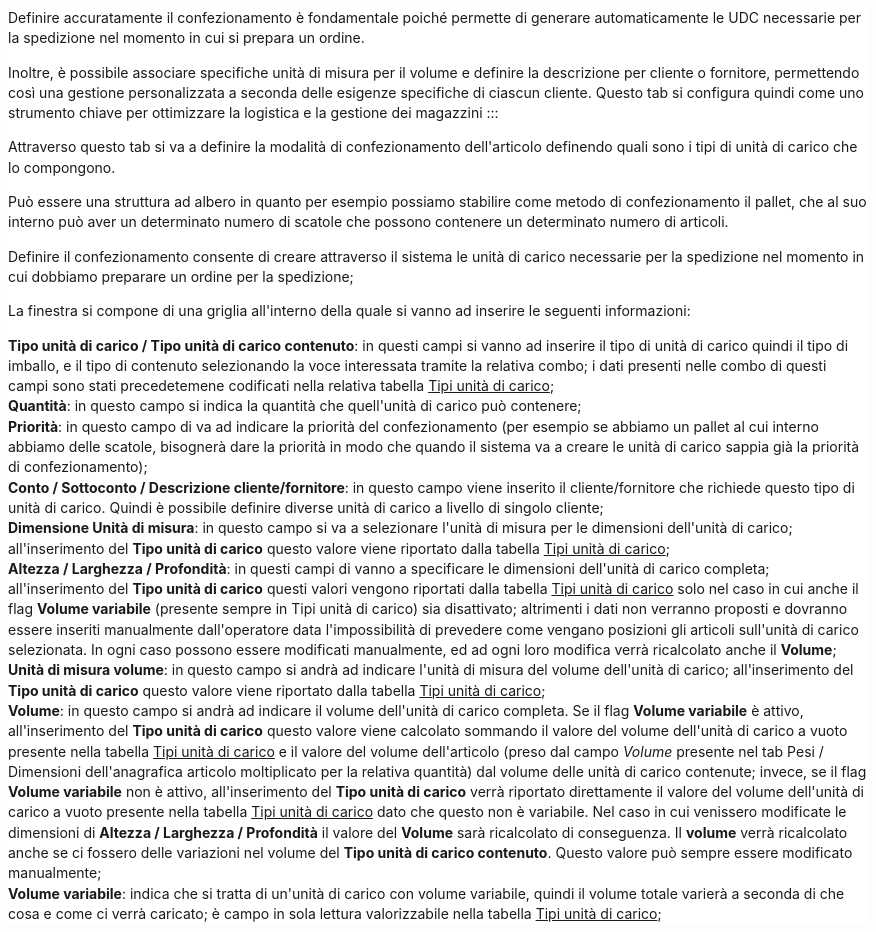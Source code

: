 Definire accuratamente il confezionamento è fondamentale poiché permette di generare automaticamente le UDC necessarie per la spedizione nel momento in cui si prepara un ordine. 

Inoltre, è possibile associare specifiche unità di misura per il volume e definire la descrizione per cliente o fornitore, permettendo così una gestione personalizzata a seconda delle esigenze specifiche di ciascun cliente. Questo tab si configura quindi come uno strumento chiave per ottimizzare la logistica e la gestione dei magazzini
:::

Attraverso questo tab si va a definire la modalità di confezionamento dell'articolo definendo quali sono i tipi di unità di carico  che lo compongono.

Può essere una struttura ad albero in quanto per esempio possiamo stabilire come metodo di confezionamento il pallet, che al suo interno può aver un determinato numero di scatole che possono contenere un determinato numero di articoli.

Definire il confezionamento consente di creare attraverso il sistema le unità di carico necessarie per la spedizione nel momento in cui dobbiamo preparare un ordine per la spedizione;

La finestra si compone di una griglia all'interno della quale si vanno ad inserire le seguenti informazioni:

**Tipo unità di carico / Tipo unità di carico  contenuto**: in questi campi si vanno ad inserire il tipo di unità di carico  quindi il tipo di imballo, e il tipo di contenuto selezionando la voce interessata tramite la relativa combo; i dati presenti nelle combo di questi campi sono stati precedetemene codificati nella relativa tabella [Tipi unità di carico](/docs/configurations/tables/logistics/loading-unit-types);  
**Quantità**: in questo campo si indica la quantità che quell'unità di carico può contenere;  
**Priorità**: in questo campo di va ad indicare la priorità del confezionamento (per esempio se abbiamo un pallet al cui interno abbiamo delle scatole, bisognerà dare la priorità in modo che quando il sistema va a creare le unità di carico sappia già la priorità di confezionamento);  
**Conto / Sottoconto / Descrizione cliente/fornitore**: in questo campo viene inserito il cliente/fornitore che richiede questo tipo di unità di carico. Quindi è possibile definire diverse unità di carico a livello di singolo cliente;  
**Dimensione Unità di misura**: in questo campo si va a selezionare l'unità di misura per le dimensioni dell'unità di carico; all'inserimento del **Tipo unità di carico** questo valore viene riportato dalla tabella [Tipi unità di carico](/docs/configurations/tables/logistics/loading-unit-types);   
**Altezza / Larghezza / Profondità**: in questi campi di vanno a specificare le dimensioni dell'unità di carico completa; all'inserimento del **Tipo unità di carico** questi valori vengono riportati dalla tabella [Tipi unità di carico](/docs/configurations/tables/logistics/loading-unit-types) solo nel caso in cui anche il flag **Volume variabile** (presente sempre in Tipi unità di carico) sia disattivato; altrimenti i dati non verranno proposti e dovranno essere inseriti manualmente dall'operatore data l'impossibilità di prevedere come vengano posizioni gli articoli sull'unità di carico selezionata. In ogni caso possono essere modificati manualmente, ed ad ogni loro modifica verrà ricalcolato anche il **Volume**;  
**Unità di misura volume**: in questo campo si andrà ad indicare l'unità di misura del volume dell'unità di carico; all'inserimento del **Tipo unità di carico** questo valore viene riportato dalla tabella [Tipi unità di carico](/docs/configurations/tables/logistics/loading-unit-types);   
**Volume**: in questo campo si andrà ad indicare il volume dell'unità di carico completa. Se il flag **Volume variabile** è attivo, all'inserimento del **Tipo unità di carico** questo valore viene calcolato sommando il valore del volume dell'unità di carico a vuoto presente nella tabella [Tipi unità di carico](/docs/configurations/tables/logistics/loading-unit-types) e il valore del volume dell'articolo (preso dal campo *Volume* presente nel tab Pesi / Dimensioni dell'anagrafica articolo moltiplicato per la relativa quantità) dal volume delle unità di carico contenute; invece, se il flag **Volume variabile** non è attivo, all'inserimento del **Tipo unità di carico** verrà riportato direttamente il valore del volume dell'unità di carico a vuoto presente nella tabella [Tipi unità di carico](/docs/configurations/tables/logistics/loading-unit-types) dato che questo non è variabile. Nel caso in cui venissero modificate le dimensioni di **Altezza / Larghezza / Profondità** il valore del **Volume** sarà ricalcolato di conseguenza. Il **volume** verrà ricalcolato anche se ci fossero delle variazioni nel volume del **Tipo unità di carico  contenuto**. Questo valore può sempre essere modificato manualmente;  
**Volume variabile**: indica che si tratta di un'unità di carico con volume variabile, quindi il volume totale varierà a seconda di che cosa e come ci verrà caricato; è campo in sola lettura valorizzabile nella tabella [Tipi unità di carico](/docs/configurations/tables/logistics/loading-unit-types);  